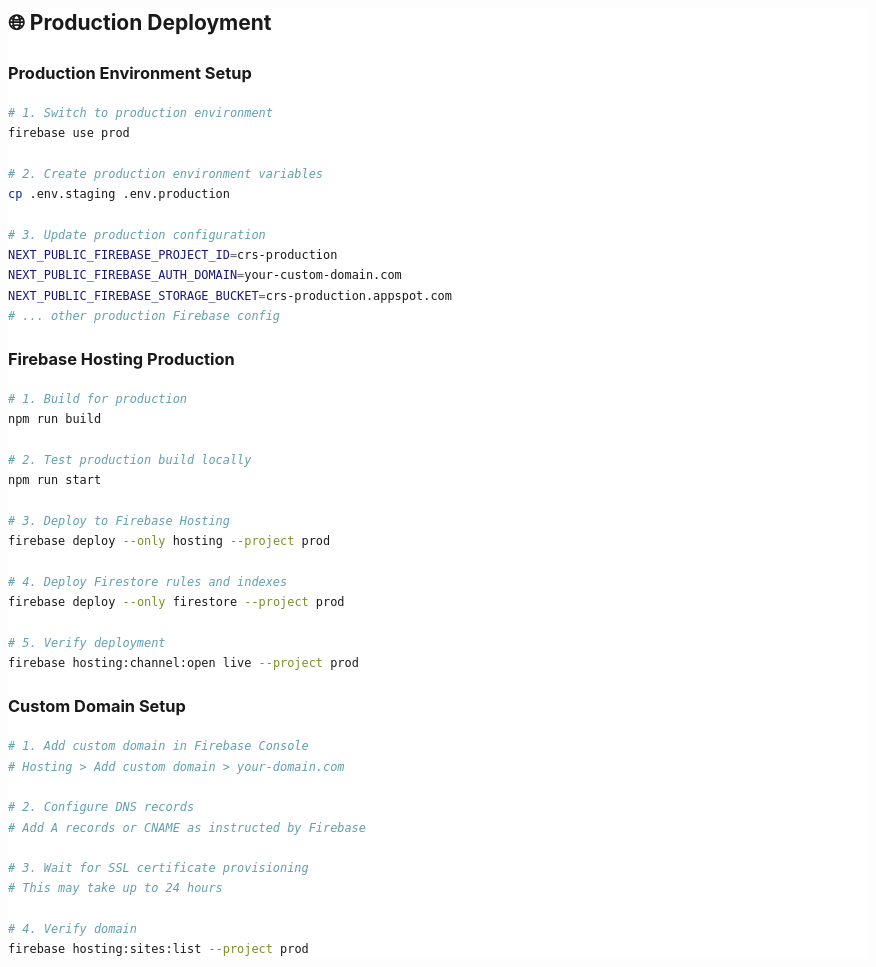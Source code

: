 
## 🌐 Production Deployment

### Production Environment Setup

```bash
# 1. Switch to production environment
firebase use prod

# 2. Create production environment variables
cp .env.staging .env.production

# 3. Update production configuration
NEXT_PUBLIC_FIREBASE_PROJECT_ID=crs-production
NEXT_PUBLIC_FIREBASE_AUTH_DOMAIN=your-custom-domain.com
NEXT_PUBLIC_FIREBASE_STORAGE_BUCKET=crs-production.appspot.com
# ... other production Firebase config
```

### Firebase Hosting Production

```bash
# 1. Build for production
npm run build

# 2. Test production build locally
npm run start

# 3. Deploy to Firebase Hosting
firebase deploy --only hosting --project prod

# 4. Deploy Firestore rules and indexes
firebase deploy --only firestore --project prod

# 5. Verify deployment
firebase hosting:channel:open live --project prod
```

### Custom Domain Setup

```bash
# 1. Add custom domain in Firebase Console
# Hosting > Add custom domain > your-domain.com

# 2. Configure DNS records
# Add A records or CNAME as instructed by Firebase

# 3. Wait for SSL certificate provisioning
# This may take up to 24 hours

# 4. Verify domain
firebase hosting:sites:list --project prod
```
